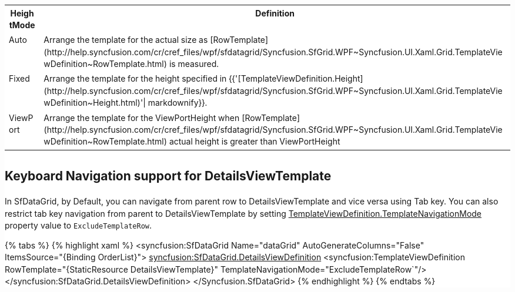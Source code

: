 <table>
<tr>
<th>
HeightMode
</th>
<th>
Definition
</th>
</tr>
<tr>
<td>
Auto
</td>
<td>
Arrange the template for the actual size as [RowTemplate](http://help.syncfusion.com/cr/cref_files/wpf/sfdatagrid/Syncfusion.SfGrid.WPF~Syncfusion.UI.Xaml.Grid.TemplateViewDefinition~RowTemplate.html) is measured.
</td>
</tr>
<tr>
<td>
Fixed
</td>
<td>
Arrange the template for the height specified in {{'[TemplateViewDefinition.Height](http://help.syncfusion.com/cr/cref_files/wpf/sfdatagrid/Syncfusion.SfGrid.WPF~Syncfusion.UI.Xaml.Grid.TemplateViewDefinition~Height.html)'| markdownify}}.
</td>
</tr>
<tr>
<td>
ViewPort
</td>
<td>
Arrange the template for the ViewPortHeight when [RowTemplate](http://help.syncfusion.com/cr/cref_files/wpf/sfdatagrid/Syncfusion.SfGrid.WPF~Syncfusion.UI.Xaml.Grid.TemplateViewDefinition~RowTemplate.html) actual height is greater than ViewPortHeight
</td>
</tr>
</table>

## Keyboard Navigation support for DetailsViewTemplate

In SfDataGrid, by Default, you can navigate from parent row to DetailsViewTemplate and vice versa using Tab key. You can also restrict tab key navigation from parent to DetailsViewTemplate by setting [TemplateViewDefinition.TemplateNavigationMode](http://help.syncfusion.com/cr/cref_files/wpf/sfdatagrid/Syncfusion.SfGrid.WPF~Syncfusion.UI.Xaml.Grid.TemplateViewDefinition~TemplateNavigationMode.html) property value to `ExcludeTemplateRow`.

{% tabs %}
{% highlight xaml %}
<syncfusion:SfDataGrid Name="dataGrid"
                       AutoGenerateColumns="False"                                    
                       ItemsSource="{Binding OrderList}">
	<syncfusion:SfDataGrid.DetailsViewDefinition>
		<syncfusion:TemplateViewDefinition  RowTemplate="{StaticResource DetailsViewTemplate}" TemplateNavigationMode="ExcludeTemplateRow`"/>
	</syncfusion:SfDataGrid.DetailsViewDefinition>
</Syncfusion.SfDataGrid>
{% endhighlight %}
{% endtabs %}
